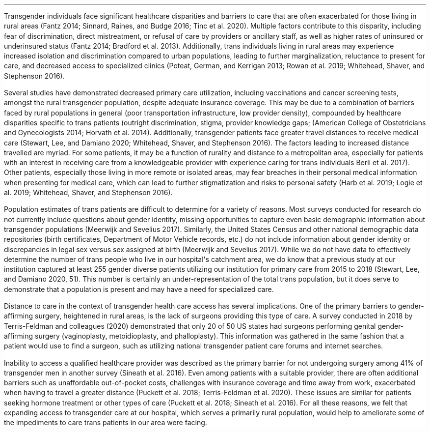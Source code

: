 
****


Transgender individuals face significant healthcare disparities and barriers to care that are often exacerbated for those living in rural areas (Fantz 2014; Sinnard, Raines, and Budge 2016; Tinc et al. 2020). Multiple factors contribute to this disparity, including fear of discrimination, direct mistreatment, or refusal of care by providers or ancillary staff, as well as higher rates of uninsured or underinsured status (Fantz 2014; Bradford et al. 2013). Additionally, trans individuals living in rural areas may experience increased isolation and discrimination compared to urban populations, leading to further marginalization, reluctance to present for care, and decreased access to specialized clinics (Poteat, German, and Kerrigan 2013; Rowan et al. 2019; Whitehead, Shaver, and Stephenson 2016).

Several studies have demonstrated decreased primary care utilization, including vaccinations and cancer screening tests, amongst the rural transgender population, despite adequate insurance coverage. This may be due to a combination of barriers faced by rural populations in general (poor transportation infrastructure, low provider density), compounded by healthcare disparities specific to trans patients (outright discrimination, stigma, provider knowledge gaps; (American College of Obstetricians and Gynecologists 2014; Horvath et al. 2014). Additionally, transgender patients face greater travel distances to receive medical care (Stewart, Lee, and Damiano 2020; Whitehead, Shaver, and Stephenson 2016). The factors leading to increased distance travelled are myriad. For some patients, it may be a function of rurality and distance to a metropolitan area, especially for patients with an interest in receiving care from a knowledgeable provider with experience caring for trans individuals Berli et al. 2017). Other patients, especially those living in more remote or isolated areas, may fear breaches in their personal medical information when presenting for medical care, which can lead to further stigmatization and risks to personal safety (Harb et al. 2019; Logie et al. 2019; Whitehead, Shaver, and Stephenson 2016).

Population estimates of trans patients are difficult to determine for a variety of reasons. Most surveys conducted for research do not currently include questions about gender identity, missing opportunities to capture even basic demographic information about transgender populations (Meerwijk and Sevelius 2017). Similarly, the United States Census and other national demographic data repositories (birth certificates, Department of Motor Vehicle records, etc.) do not include information about gender identity or discrepancies in legal sex versus sex assigned at birth (Meerwijk and Sevelius 2017). While we do not have data to effectively determine the number of trans people who live in our hospital's catchment area, we do know that a previous study at our institution captured at least 255 gender diverse patients utilizing our institution for primary care from 2015 to 2018 (Stewart, Lee, and Damiano 2020, 51). This number is certainly an under-representation of the total trans population, but it does serve to demonstrate that a population is present and may have a need for specialized care.

Distance to care in the context of transgender health care access has several implications. One of the primary barriers to gender-affirming surgery, heightened in rural areas, is the lack of surgeons providing this type of care. A survey conducted in 2018 by Terris-Feldman and colleagues (2020) demonstrated that only 20 of 50 US states had surgeons performing genital gender-affirming surgery (vaginoplasty, metoidioplasty, and phalloplasty). This information was gathered in the same fashion that a patient would use to find a surgeon, such as utilizing national transgender patient care forums and internet searches.

Inability to access a qualified healthcare provider was described as the primary barrier for not undergoing surgery among 41% of transgender men in another survey (Sineath et al. 2016). Even among patients with a suitable provider, there are often additional barriers such as unaffordable out-of-pocket costs, challenges with insurance coverage and time away from work, exacerbated when having to travel a greater distance (Puckett et al. 2018; Terris-Feldman et al. 2020). These issues are similar for patients seeking hormone treatment or other types of care (Puckett et al. 2018; Sineath et al. 2016). For all these reasons, we felt that expanding access to transgender care at our hospital, which serves a primarily rural population, would help to ameliorate some of the impediments to care trans patients in our area were facing.
